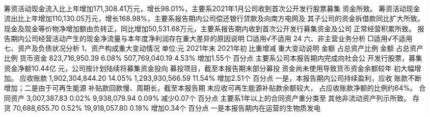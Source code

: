 筹资活动现金流入比上年增加171,308.41万元，增长98.01%，主要系2021年1月公司收到首次公开发行股票募集
资金所致。
筹资活动现金流出比上年增加110,130.05万元，增长168.98%，主要系报告期内公司偿还银行贷款及向南方电网及
其子公司的资金拆借款同比扩大所致。
现金及现金等价物净增加额由负转正，同比增加50,531.68万元，主要系报告期内收到首次公开发行募集资金及公司
正常经营积累所致。
报告期内公司经营活动产生的现金净流量与本年度净利润存在重大差异的原因说明
□适用√不适用
24
六、非主营业务分析
□适用√不适用
七、资产及负债状况分析
1、资产构成重大变动情况
单位:元
2021年末
2021年初
比重增减
重大变动说明
金额
占总资产比例
金额
占总资产比例
货币资金
823,716,950.39
6.08%
507,769,040.19
4.53%
增加1.55个
百分点
主要系公司本报告期内完成向社会公
开发行股票，募集资金净额10.44亿
元，公司按计划陆续将募集资金投向
募投项目，截至本报告期末部分募投
资金尚未使用导致货币资金余额较年
初大幅增加。
应收账款
1,902,304,844.20
14.05%
1,293,930,566.59
11.54%
增加2.51个
百分点
一是，本报告期内公司持续盈利，应收
账款不断增加；二是由于可再生能源
补贴款回款慢、周期长，截至本报告期
末应收可再生能源补贴款余额较大，
占应收账款净额的比例约64%。
合同资产
3,007,387.83
0.02%
9,938,079.94
0.09%
减少0.07个
百分点
主要系1年以上的合同资产重分类至
其他非流动资产列示所致。
存货
70,688,655.70
0.52%
19,918,057.80
0.18%
增加0.34个
百分点
一是本报告期内在运营的生物质发电